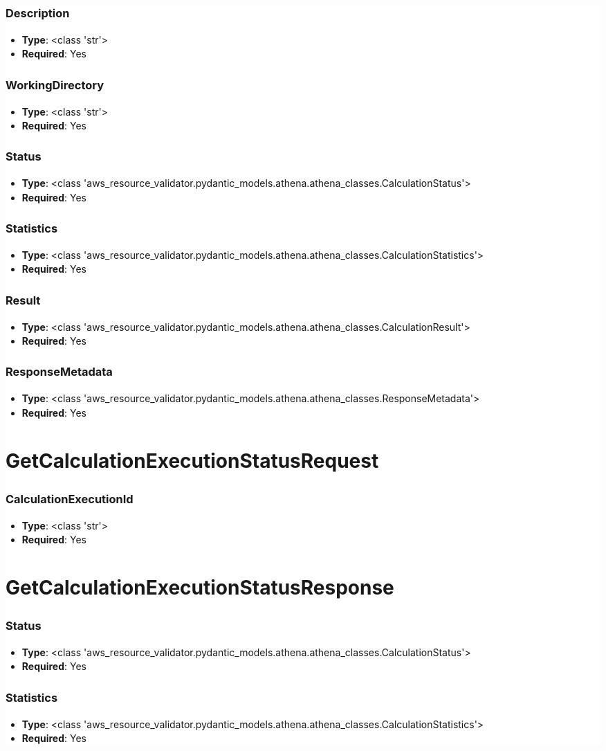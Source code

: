 ### Description
- **Type**: <class 'str'>
- **Required**: Yes

### WorkingDirectory
- **Type**: <class 'str'>
- **Required**: Yes

### Status
- **Type**: <class 'aws_resource_validator.pydantic_models.athena.athena_classes.CalculationStatus'>
- **Required**: Yes

### Statistics
- **Type**: <class 'aws_resource_validator.pydantic_models.athena.athena_classes.CalculationStatistics'>
- **Required**: Yes

### Result
- **Type**: <class 'aws_resource_validator.pydantic_models.athena.athena_classes.CalculationResult'>
- **Required**: Yes

### ResponseMetadata
- **Type**: <class 'aws_resource_validator.pydantic_models.athena.athena_classes.ResponseMetadata'>
- **Required**: Yes


# GetCalculationExecutionStatusRequest

### CalculationExecutionId
- **Type**: <class 'str'>
- **Required**: Yes


# GetCalculationExecutionStatusResponse

### Status
- **Type**: <class 'aws_resource_validator.pydantic_models.athena.athena_classes.CalculationStatus'>
- **Required**: Yes

### Statistics
- **Type**: <class 'aws_resource_validator.pydantic_models.athena.athena_classes.CalculationStatistics'>
- **Required**: Yes

